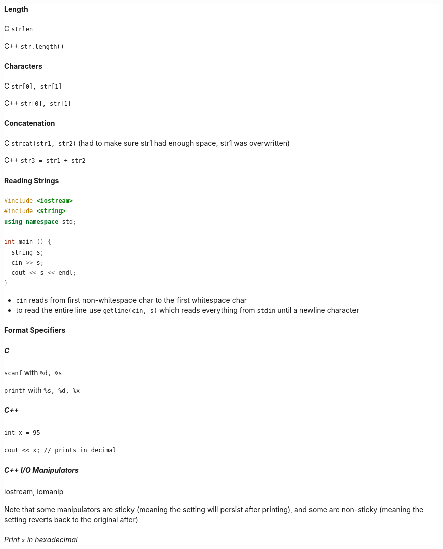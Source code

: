 #### Length

C		 `strlen`

C++	 `str.length()`

#### Characters

C		`str[0], str[1]`

C++		`str[0], str[1]`

#### Concatenation

C		`strcat(str1, str2)` (had to make sure str1 had enough space, str1 was overwritten)

C++		`str3 = str1 + str2`

#### Reading Strings

```c++
#include <iostream>
#include <string>
using namespace std;

int main () {
  string s;
  cin >> s;
  cout << s << endl;
}
```

- `cin` reads from first non-whitespace char to the first whitespace char
- to read the entire line use `getline(cin, s)` which reads everything from `stdin` until a newline character

#### Format Specifiers

##### C

`scanf` with `%d, %s`

`printf` with `%s, %d, %x`

##### C++

`int x = 95`

`cout << x; // prints in decimal`

##### C++ I/O Manipulators

iostream, iomanip

Note that some manipulators are sticky (meaning the setting will persist after printing), and some are non-sticky (meaning the setting reverts back to the original after)

###### Print `x` in hexadecimal

